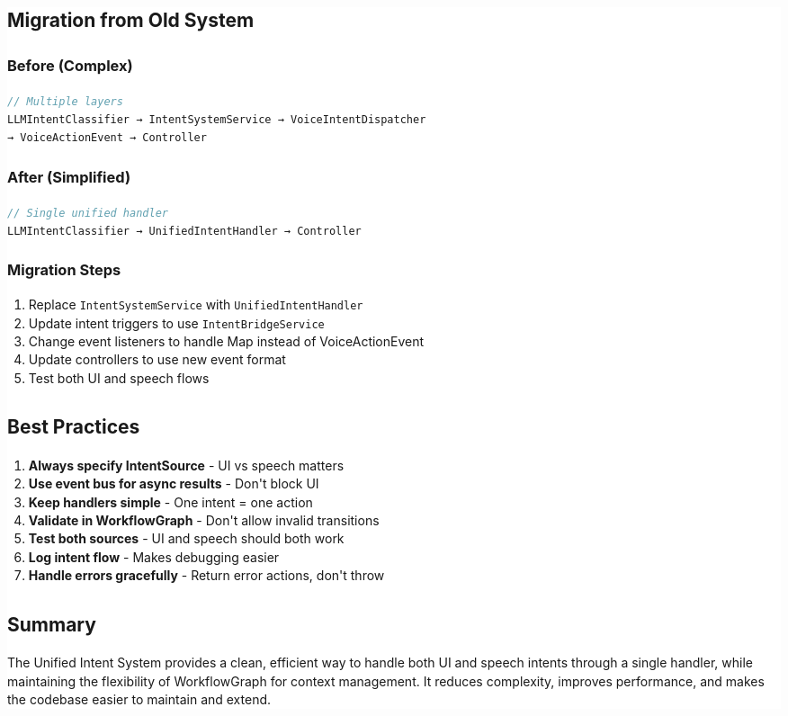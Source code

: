 ## Migration from Old System

### Before (Complex)
```dart
// Multiple layers
LLMIntentClassifier → IntentSystemService → VoiceIntentDispatcher
→ VoiceActionEvent → Controller
```

### After (Simplified)
```dart
// Single unified handler
LLMIntentClassifier → UnifiedIntentHandler → Controller
```

### Migration Steps

1. Replace `IntentSystemService` with `UnifiedIntentHandler`
2. Update intent triggers to use `IntentBridgeService`
3. Change event listeners to handle Map instead of VoiceActionEvent
4. Update controllers to use new event format
5. Test both UI and speech flows

## Best Practices

1. **Always specify IntentSource** - UI vs speech matters
2. **Use event bus for async results** - Don't block UI
3. **Keep handlers simple** - One intent = one action
4. **Validate in WorkflowGraph** - Don't allow invalid transitions
5. **Test both sources** - UI and speech should both work
6. **Log intent flow** - Makes debugging easier
7. **Handle errors gracefully** - Return error actions, don't throw

## Summary

The Unified Intent System provides a clean, efficient way to handle both UI and speech intents through a single handler, while maintaining the flexibility of WorkflowGraph for context management. It reduces complexity, improves performance, and makes the codebase easier to maintain and extend.